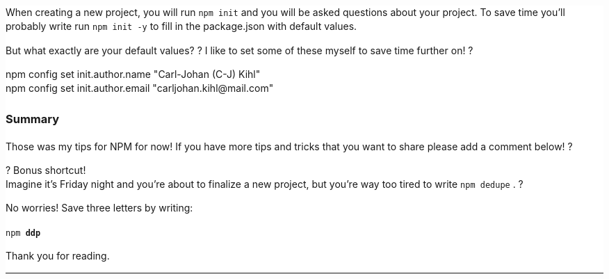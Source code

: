 <p>When creating a new project, you will run <code>npm init</code> and you will be asked questions about your project. To save time you’ll probably write run <code>npm init -y</code> to fill in the package.json with default values.</p>
<p>But what exactly are your default values? ? I like to set some of these myself to save time further on! ?</p>
<p>npm config set init.author.name "Carl-Johan (C-J) Kihl"<br>npm config set init.author.email "carljohan.kihl@mail.com"</p>
<h3 id="summary">Summary</h3>
<p>Those was my tips for NPM for now! If you have more tips and tricks that you want to share please add a comment below! ?</p>
<p>? Bonus shortcut!<br>Imagine it’s Friday night and you’re about to finalize a new project, but you’re way too tired to write <code>npm dedupe</code> . ?</p>
<p>No worries! Save three letters by writing:</p>
<p><code>npm <strong><strong>ddp</strong></strong></code></p>
<p>Thank you for reading.</p>
</div>
<hr>
</section>
</article>
</div>
</main>
</div>


